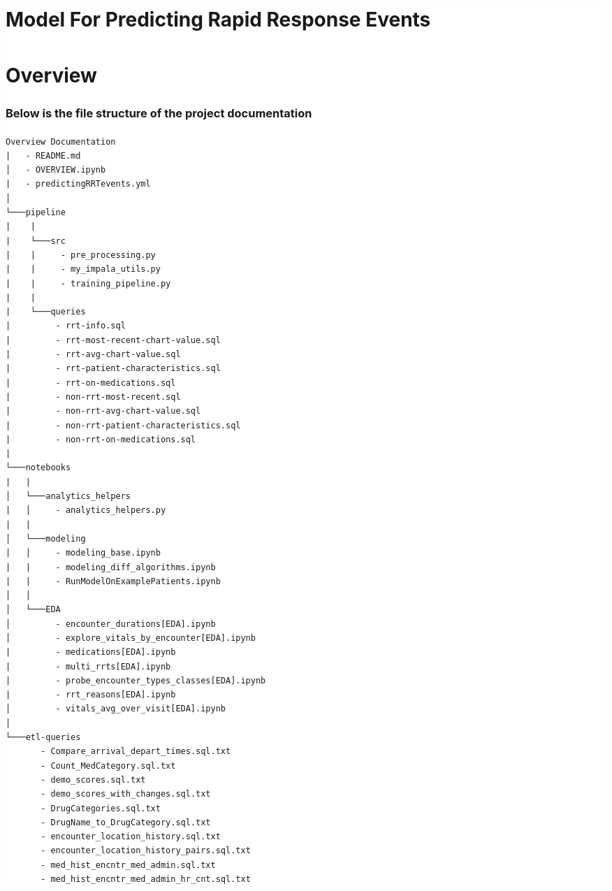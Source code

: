 # Model For Predicting Rapid Response Events

# Overview

### Below is the file structure of the project documentation

```
Overview Documentation
|   - README.md
│   - OVERVIEW.ipynb
|   - predictingRRTevents.yml
│
└───pipeline
|    |
|    └───src
|    |     - pre_processing.py
|    |     - my_impala_utils.py
|    |     - training_pipeline.py
|    |
|    └───queries
|         - rrt-info.sql
|         - rrt-most-recent-chart-value.sql
|         - rrt-avg-chart-value.sql
|         - rrt-patient-characteristics.sql
|         - rrt-on-medications.sql
|         - non-rrt-most-recent.sql
|         - non-rrt-avg-chart-value.sql
|         - non-rrt-patient-characteristics.sql
|         - non-rrt-on-medications.sql
|
└───notebooks
|   |   
│   └───analytics_helpers
|   │     - analytics_helpers.py
|   |
│   └───modeling
|   │     - modeling_base.ipynb
|   |     - modeling_diff_algorithms.ipynb
|   |     - RunModelOnExamplePatients.ipynb
│   │
│   └───EDA
│         - encounter_durations[EDA].ipynb
│         - explore_vitals_by_encounter[EDA].ipynb
|         - medications[EDA].ipynb
|         - multi_rrts[EDA].ipynb
|         - probe_encounter_types_classes[EDA].ipynb
|         - rrt_reasons[EDA].ipynb
│         - vitals_avg_over_visit[EDA].ipynb
│   
└───etl-queries
       - Compare_arrival_depart_times.sql.txt
       - Count_MedCategory.sql.txt
       - demo_scores.sql.txt
       - demo_scores_with_changes.sql.txt
       - DrugCategories.sql.txt
       - DrugName_to_DrugCategory.sql.txt
       - encounter_location_history.sql.txt
       - encounter_location_history_pairs.sql.txt
       - med_hist_encntr_med_admin.sql.txt
       - med_hist_encntr_med_admin_hr_cnt.sql.txt
```